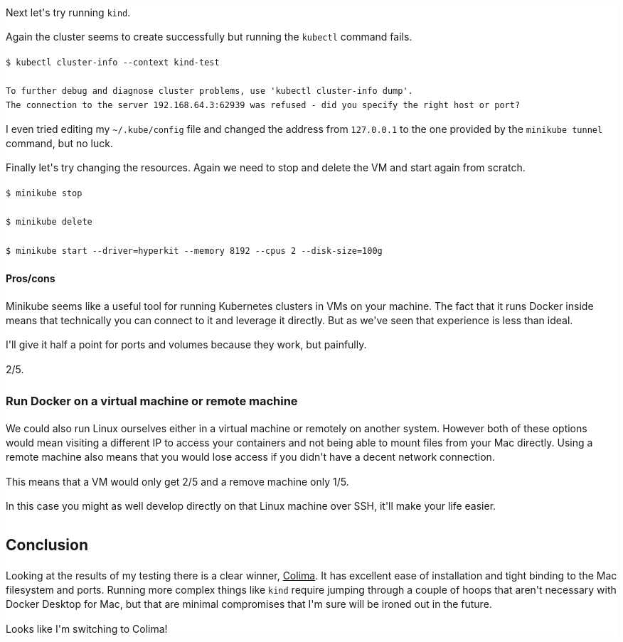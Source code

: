 Next let's try running `kind`.

Again the cluster seems to create successfully but running the `kubectl` command fails.

```console
$ kubectl cluster-info --context kind-test

To further debug and diagnose cluster problems, use 'kubectl cluster-info dump'.
The connection to the server 192.168.64.3:62939 was refused - did you specify the right host or port?
```

I even tried editing my `~/.kube/config` file and changed the address from `127.0.0.1` to the one provided by the `minikube tunnel` command, but no luck.

Finally let's try changing the resources. Again we need to stop and delete the VM and start again from scratch.

```console
$ minikube stop

$ minikube delete

$ minikube start --driver=hyperkit --memory 8192 --cpus 2 --disk-size=100g
```

#### Pros/cons

Minikube seems like a useful tool for running Kubernetes clusters in VMs on your machine. The fact that it runs Docker inside means that technically you can connect to it and leverage it directly. But as we've seen that experience is less than ideal.

I'll give it half a point for ports and volumes because they work, but painfully.

2/5.

### Run Docker on a virtual machine or remote machine

We could also run Linux ourselves either in a virtual machine or remotely on another system. However both of these options would mean visiting a different IP to access your containers and not being able to mount files from your Mac directly. Using a remote machine also means that you would lose access if you didn't have a decent network connection.

This means that a VM would only get 2/5 and a remove machine only 1/5.

In this case you might as well develop directly on that Linux machine over SSH, it'll make your life easier.

## Conclusion

Looking at the results of my testing there is a clear winner, [Colima](https://github.com/abiosoft/colima). It has excellent ease of installation and tight binding to the Mac filesystem and ports. Running more complex things like `kind` require jumping through a couple of hoops that aren't necessary with Docker Desktop for Mac, but that are minimal compromises that I'm sure will be ironed out in the future.

Looks like I'm switching to Colima!
